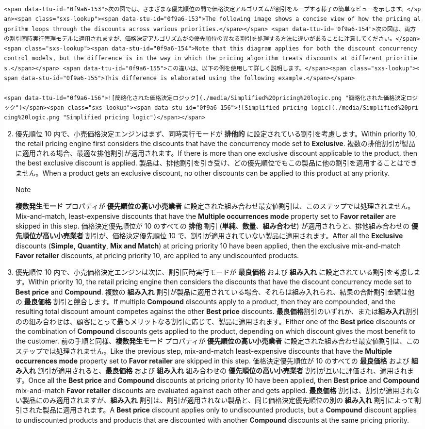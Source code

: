     <span data-ttu-id="0f9a6-153">次の図では、さまざまな優先順位の間で価格決定アルゴリズムが割引をループする様子の簡単なビューを示します。</span><span class="sxs-lookup"><span data-stu-id="0f9a6-153">The following image shows a concise view of how the pricing algorithm loops through the discounts across various priorities.</span></span> <span data-ttu-id="0f9a6-154">次の図は、両方の割引同時実行管理モデルに適用されますが、価格決定アルゴリズムがの優先順位の異なる割引を処理する方法に違いがあることに注意してください。</span><span class="sxs-lookup"><span data-stu-id="0f9a6-154">Note that this diagram applies for both the discount concurrency control models, but the difference is in the way in which the pricing algorithm treats discounts at different priorities.</span></span> <span data-ttu-id="0f9a6-155">この違いは、以下の例を使用して詳しく説明します。</span><span class="sxs-lookup"><span data-stu-id="0f9a6-155">This difference is elaborated using the following example.</span></span>

    <span data-ttu-id="0f9a6-156">![簡略化された価格決定ロジック](./media/Simplified%20pricing%20logic.png "簡略化された価格決定ロジック")</span><span class="sxs-lookup"><span data-stu-id="0f9a6-156">![Simplified pricing logic](./media/Simplified%20pricing%20logic.png "Simplified pricing logic")</span></span>

2. <span data-ttu-id="0f9a6-157">優先順位 10 内で、小売価格決定エンジンはまず、同時実行モードが **排他的** に設定されている割引を考慮します。</span><span class="sxs-lookup"><span data-stu-id="0f9a6-157">Within priority 10, the retail pricing engine first considers the discounts that have the concurrency mode set to **Exclusive**.</span></span> <span data-ttu-id="0f9a6-158">複数の排他割引が製品に適用される場合、最適な排他割引が適用されます。</span><span class="sxs-lookup"><span data-stu-id="0f9a6-158">If there is more than one exclusive discount applicable to the product, then the best exclusive discount is applied.</span></span> <span data-ttu-id="0f9a6-159">製品は、排他割引を引き受け、どの優先順位でもこの製品に他の割引を適用することはできません。</span><span class="sxs-lookup"><span data-stu-id="0f9a6-159">When a product gets an exclusive discount, no other discounts can be applied to this product at any priority.</span></span>

    > [!NOTE]
    > <span data-ttu-id="0f9a6-160">**複数発生モード** プロパティが **優先順位の高い小売業者** に設定された組み合わせ最安値割引は、このステップでは処理されません。</span><span class="sxs-lookup"><span data-stu-id="0f9a6-160">Mix-and-match, least-expensive discounts that have the **Multiple occurrences mode** property set to **Favor retailer** are skipped in this step.</span></span> <span data-ttu-id="0f9a6-161">価格決定優先順位が 10 のすべての **排他** 割引 (**単純**、**数量**、**組み合わせ**) が適用されうと、排他組み合わせの **優先順位が高い小売業者** 割引が、価格決定優先順位 10 で、割引が適用されていない製品に適用されます。</span><span class="sxs-lookup"><span data-stu-id="0f9a6-161">After all the **Exclusive** discounts (**Simple**, **Quantity**, **Mix and Match**) at pricing priority 10 have been applied, then the exclusive mix-and-match **Favor retailer** discounts, at pricing priority 10, are applied to any undiscounted products.</span></span>

3. <span data-ttu-id="0f9a6-162">優先順位 10 内で、小売価格決定エンジンは次に、割引同時実行モードが **最良価格** および **組み入れ** に設定されている割引を考慮します。</span><span class="sxs-lookup"><span data-stu-id="0f9a6-162">Within priority 10, the retail pricing engine then considers the discounts that have the discount concurrency mode set to **Best price** and **Compound**.</span></span> <span data-ttu-id="0f9a6-163">複数の **組み入れ** 割引が製品に適用されている場合、それらは組み入れられ、結果の合計割引金額は他の **最良価格** 割引と競合します。</span><span class="sxs-lookup"><span data-stu-id="0f9a6-163">If multiple **Compound** discounts apply to a product, then they are compounded, and the resulting total discount amount competes against the other **Best price** discounts.</span></span> <span data-ttu-id="0f9a6-164">**最良価格**割引のいずれか、または**組み入れ**割引のの組み合わせは、顧客にとって最もメリットなる割引に応じて、製品に適用されます。</span><span class="sxs-lookup"><span data-stu-id="0f9a6-164">Either one of the **Best price** discounts or the combination of **Compound** discounts gets applied to the product, depending on which discount gives the most benefit to the customer.</span></span> <span data-ttu-id="0f9a6-165">前の手順と同様、**複数発生モード** プロパティが **優先順位の高い小売業者** に設定された組み合わせ最安値割引は、このステップでは処理されません。</span><span class="sxs-lookup"><span data-stu-id="0f9a6-165">Like the previous step, mix-and-match least-expensive discounts that have the **Multiple occurrences mode** property set to **Favor retailer** are skipped in this step.</span></span> <span data-ttu-id="0f9a6-166">価格決定優先順位が 10 のすべての **最良価格** および **組み入れ** 割引が適用されると、**最良価格** および **組み入れ** 組み合わせの **優先順位の高い小売業者** 割引が互いに評価され、適用されます。</span><span class="sxs-lookup"><span data-stu-id="0f9a6-166">Once all the **Best price** and **Compound** discounts at pricing priority 10 have been applied, then **Best price** and **Compound** mix-and-match **Favor retailer** discounts are evaluated against each other and gets applied.</span></span> <span data-ttu-id="0f9a6-167">**最良価格** 割引は、割引が適用されない製品にのみ適用されますが、**組み入れ** 割引は、割引が適用されない製品と、同じ価格決定優先順位の別の **組み入れ** 割引によって割引された製品に適用されます。</span><span class="sxs-lookup"><span data-stu-id="0f9a6-167">A **Best price** discount applies only to undiscounted products, but a **Compound** discount applies to undiscounted products and products that are discounted with another **Compound** discounts at the same pricing priority.</span></span>